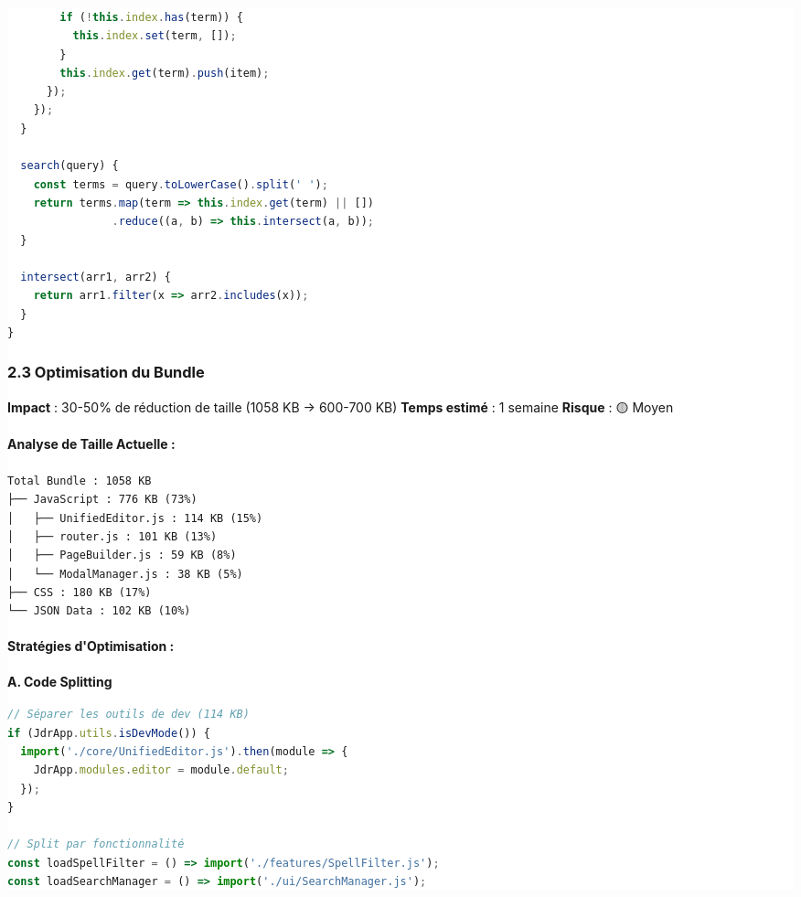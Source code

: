 ```javascript
        if (!this.index.has(term)) {
          this.index.set(term, []);
        }
        this.index.get(term).push(item);
      });
    });
  }

  search(query) {
    const terms = query.toLowerCase().split(' ');
    return terms.map(term => this.index.get(term) || [])
                .reduce((a, b) => this.intersect(a, b));
  }

  intersect(arr1, arr2) {
    return arr1.filter(x => arr2.includes(x));
  }
}
```

### **2.3 Optimisation du Bundle**
**Impact** : 30-50% de réduction de taille (1058 KB → 600-700 KB)
**Temps estimé** : 1 semaine
**Risque** : 🟡 Moyen

#### **Analyse de Taille Actuelle :**
```
Total Bundle : 1058 KB
├── JavaScript : 776 KB (73%)
│   ├── UnifiedEditor.js : 114 KB (15%)
│   ├── router.js : 101 KB (13%)
│   ├── PageBuilder.js : 59 KB (8%)
│   └── ModalManager.js : 38 KB (5%)
├── CSS : 180 KB (17%)
└── JSON Data : 102 KB (10%)
```

#### **Stratégies d'Optimisation :**

**A. Code Splitting**
```javascript
// Séparer les outils de dev (114 KB)
if (JdrApp.utils.isDevMode()) {
  import('./core/UnifiedEditor.js').then(module => {
    JdrApp.modules.editor = module.default;
  });
}

// Split par fonctionnalité
const loadSpellFilter = () => import('./features/SpellFilter.js');
const loadSearchManager = () => import('./ui/SearchManager.js');
```
